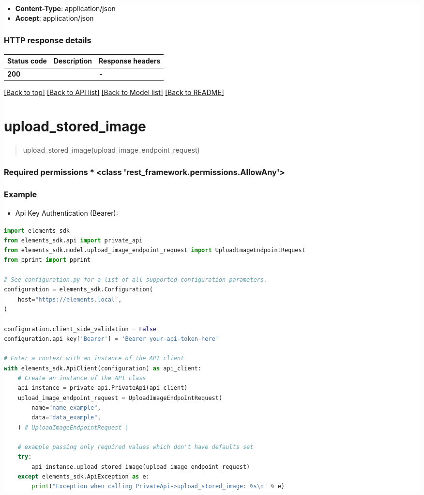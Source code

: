  - **Content-Type**: application/json
 - **Accept**: application/json


### HTTP response details
| Status code | Description | Response headers |
|-------------|-------------|------------------|
**200** |  |  -  |

[[Back to top]](#) [[Back to API list]](../#documentation-for-api-endpoints) [[Back to Model list]](../#documentation-for-models) [[Back to README]](../)

# **upload_stored_image**
> upload_stored_image(upload_image_endpoint_request)



### Required permissions    * <class 'rest_framework.permissions.AllowAny'> 

### Example

* Api Key Authentication (Bearer):
```python
import elements_sdk
from elements_sdk.api import private_api
from elements_sdk.model.upload_image_endpoint_request import UploadImageEndpointRequest
from pprint import pprint

# See configuration.py for a list of all supported configuration parameters.
configuration = elements_sdk.Configuration(
    host="https://elements.local",
)

configuration.client_side_validation = False
configuration.api_key['Bearer'] = 'Bearer your-api-token-here'

# Enter a context with an instance of the API client
with elements_sdk.ApiClient(configuration) as api_client:
    # Create an instance of the API class
    api_instance = private_api.PrivateApi(api_client)
    upload_image_endpoint_request = UploadImageEndpointRequest(
        name="name_example",
        data="data_example",
    ) # UploadImageEndpointRequest | 

    # example passing only required values which don't have defaults set
    try:
        api_instance.upload_stored_image(upload_image_endpoint_request)
    except elements_sdk.ApiException as e:
        print("Exception when calling PrivateApi->upload_stored_image: %s\n" % e)
```

